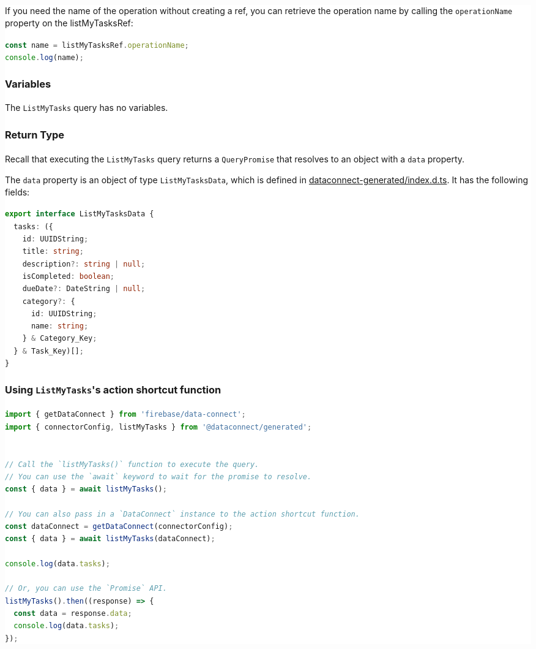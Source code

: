 If you need the name of the operation without creating a ref, you can retrieve the operation name by calling the `operationName` property on the listMyTasksRef:
```typescript
const name = listMyTasksRef.operationName;
console.log(name);
```

### Variables
The `ListMyTasks` query has no variables.
### Return Type
Recall that executing the `ListMyTasks` query returns a `QueryPromise` that resolves to an object with a `data` property.

The `data` property is an object of type `ListMyTasksData`, which is defined in [dataconnect-generated/index.d.ts](./index.d.ts). It has the following fields:
```typescript
export interface ListMyTasksData {
  tasks: ({
    id: UUIDString;
    title: string;
    description?: string | null;
    isCompleted: boolean;
    dueDate?: DateString | null;
    category?: {
      id: UUIDString;
      name: string;
    } & Category_Key;
  } & Task_Key)[];
}
```
### Using `ListMyTasks`'s action shortcut function

```typescript
import { getDataConnect } from 'firebase/data-connect';
import { connectorConfig, listMyTasks } from '@dataconnect/generated';


// Call the `listMyTasks()` function to execute the query.
// You can use the `await` keyword to wait for the promise to resolve.
const { data } = await listMyTasks();

// You can also pass in a `DataConnect` instance to the action shortcut function.
const dataConnect = getDataConnect(connectorConfig);
const { data } = await listMyTasks(dataConnect);

console.log(data.tasks);

// Or, you can use the `Promise` API.
listMyTasks().then((response) => {
  const data = response.data;
  console.log(data.tasks);
});
```
